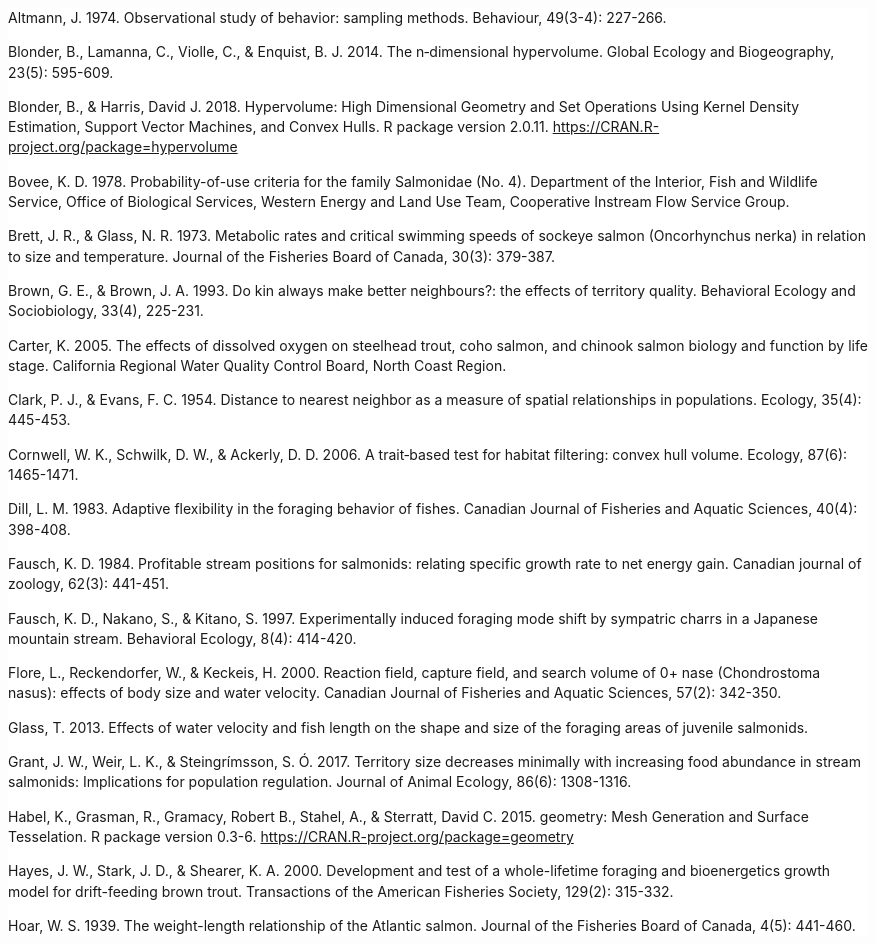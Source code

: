 Altmann, J. 1974. Observational study of behavior: sampling methods. Behaviour, 49(3-4): 227-266.

Blonder, B., Lamanna, C., Violle, C., & Enquist, B. J. 2014. The n‐dimensional hypervolume. Global Ecology and Biogeography, 23(5): 595-609.

Blonder, B., & Harris, David J. 2018. Hypervolume: High Dimensional Geometry and Set Operations Using Kernel Density Estimation, Support Vector Machines, and Convex Hulls. R package
version 2.0.11. https://CRAN.R-project.org/package=hypervolume

Bovee, K. D. 1978. Probability-of-use criteria for the family Salmonidae (No. 4). Department of the Interior, Fish and Wildlife Service, Office of Biological Services, Western Energy and Land Use Team, Cooperative Instream Flow Service Group.

Brett, J. R., & Glass, N. R. 1973. Metabolic rates and critical swimming speeds of sockeye salmon (Oncorhynchus nerka) in relation to size and temperature. Journal of the Fisheries Board of Canada, 30(3): 379-387.

Brown, G. E., & Brown, J. A. 1993. Do kin always make better neighbours?: the effects of territory quality. Behavioral Ecology and Sociobiology, 33(4), 225-231.

Carter, K. 2005. The effects of dissolved oxygen on steelhead trout, coho salmon, and chinook salmon biology and function by life stage. California Regional Water Quality Control Board, North Coast Region.

Clark, P. J., & Evans, F. C. 1954. Distance to nearest neighbor as a measure of spatial relationships in populations. Ecology, 35(4): 445-453.

Cornwell, W. K., Schwilk, D. W., & Ackerly, D. D. 2006. A trait‐based test for habitat filtering: convex hull volume. Ecology, 87(6): 1465-1471.

Dill, L. M. 1983. Adaptive flexibility in the foraging behavior of fishes. Canadian Journal of Fisheries and Aquatic Sciences, 40(4): 398-408.

Fausch, K. D. 1984. Profitable stream positions for salmonids: relating specific growth rate to net energy gain. Canadian journal of zoology, 62(3): 441-451.

Fausch, K. D., Nakano, S., & Kitano, S. 1997. Experimentally induced foraging mode shift by sympatric charrs in a Japanese mountain stream. Behavioral Ecology, 8(4): 414-420.

Flore, L., Reckendorfer, W., & Keckeis, H. 2000. Reaction field, capture field, and search volume of 0+ nase (Chondrostoma nasus): effects of body size and water velocity. Canadian Journal of Fisheries and Aquatic Sciences, 57(2): 342-350.

Glass, T. 2013. Effects of water velocity and fish length on the shape and size of the foraging areas of juvenile salmonids.

Grant, J. W., Weir, L. K., & Steingrímsson, S. Ó. 2017. Territory size decreases minimally with increasing food abundance in stream salmonids: Implications for population regulation. Journal of Animal Ecology, 86(6): 1308-1316.

Habel, K., Grasman, R., Gramacy, Robert B., Stahel, A., & Sterratt, David C. 2015. geometry: Mesh
Generation and Surface Tesselation. R package version 0.3-6. https://CRAN.R-project.org/package=geometry

Hayes, J. W., Stark, J. D., & Shearer, K. A. 2000. Development and test of a whole-lifetime foraging and bioenergetics growth model for drift-feeding brown trout. Transactions of the American Fisheries Society, 129(2): 315-332.

Hoar, W. S. 1939. The weight-length relationship of the Atlantic salmon. Journal of the Fisheries Board of Canada, 4(5): 441-460.
